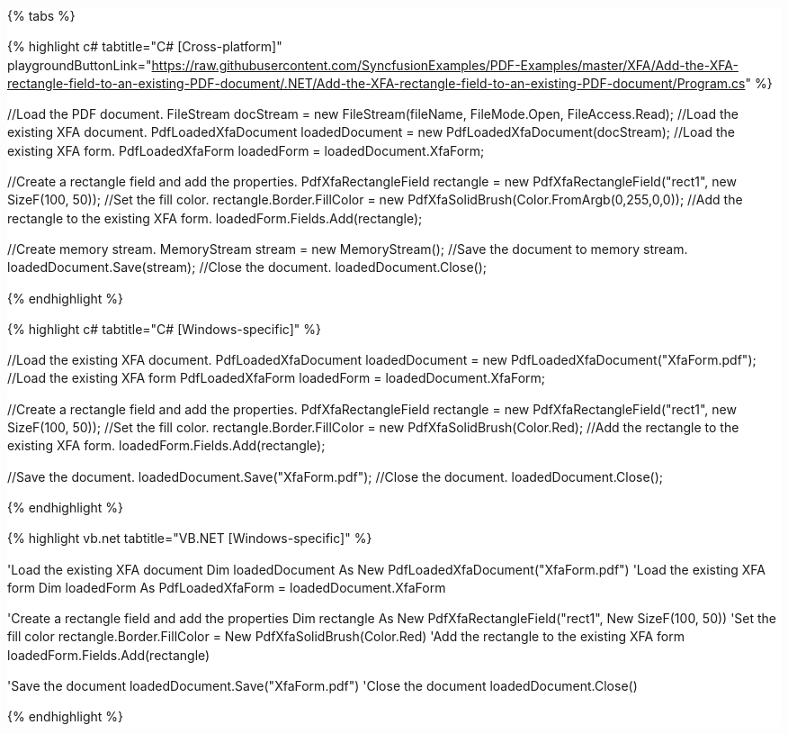 {% tabs %}  

{% highlight c# tabtitle="C# [Cross-platform]" playgroundButtonLink="https://raw.githubusercontent.com/SyncfusionExamples/PDF-Examples/master/XFA/Add-the-XFA-rectangle-field-to-an-existing-PDF-document/.NET/Add-the-XFA-rectangle-field-to-an-existing-PDF-document/Program.cs" %} 

//Load the PDF document.
FileStream docStream = new FileStream(fileName, FileMode.Open, FileAccess.Read);
//Load the existing XFA document.
PdfLoadedXfaDocument loadedDocument = new PdfLoadedXfaDocument(docStream);
//Load the existing XFA form.
PdfLoadedXfaForm loadedForm = loadedDocument.XfaForm;

//Create a rectangle field and add the properties.
PdfXfaRectangleField rectangle = new PdfXfaRectangleField("rect1", new SizeF(100, 50));
//Set the fill color.
rectangle.Border.FillColor = new PdfXfaSolidBrush(Color.FromArgb(0,255,0,0));
//Add the rectangle to the existing XFA form.
loadedForm.Fields.Add(rectangle);

//Create memory stream.
MemoryStream stream = new MemoryStream();
//Save the document to memory stream.
loadedDocument.Save(stream);
//Close the document.
loadedDocument.Close();

{% endhighlight %}

{% highlight c# tabtitle="C# [Windows-specific]" %}

//Load the existing XFA document.
PdfLoadedXfaDocument loadedDocument = new PdfLoadedXfaDocument("XfaForm.pdf");
//Load the existing XFA form
PdfLoadedXfaForm loadedForm = loadedDocument.XfaForm;

//Create a rectangle field and add the properties.
PdfXfaRectangleField rectangle = new PdfXfaRectangleField("rect1", new SizeF(100, 50));
//Set the fill color.
rectangle.Border.FillColor = new PdfXfaSolidBrush(Color.Red);
//Add the rectangle to the existing XFA form.
loadedForm.Fields.Add(rectangle);

//Save the document.
loadedDocument.Save("XfaForm.pdf");
//Close the document.
loadedDocument.Close();

{% endhighlight %}

{% highlight vb.net tabtitle="VB.NET [Windows-specific]" %}

'Load the existing XFA document
Dim loadedDocument As New PdfLoadedXfaDocument("XfaForm.pdf")
'Load the existing XFA form
Dim loadedForm As PdfLoadedXfaForm = loadedDocument.XfaForm

'Create a rectangle field and add the properties
Dim rectangle As New PdfXfaRectangleField("rect1", New SizeF(100, 50))
'Set the fill color
rectangle.Border.FillColor = New PdfXfaSolidBrush(Color.Red)
'Add the rectangle to the existing XFA form
loadedForm.Fields.Add(rectangle)

'Save the document
loadedDocument.Save("XfaForm.pdf")
'Close the document
loadedDocument.Close()

{% endhighlight %}
